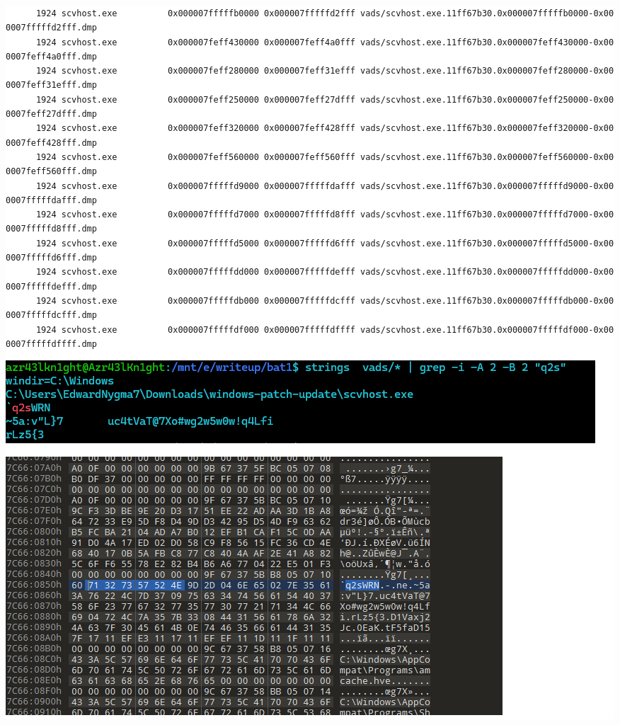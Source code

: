 ```
      1924 scvhost.exe          0x000007fffffb0000 0x000007fffffd2fff vads/scvhost.exe.11ff67b30.0x000007fffffb0000-0x000007fffffd2fff.dmp
      1924 scvhost.exe          0x000007feff430000 0x000007feff4a0fff vads/scvhost.exe.11ff67b30.0x000007feff430000-0x000007feff4a0fff.dmp
      1924 scvhost.exe          0x000007feff280000 0x000007feff31efff vads/scvhost.exe.11ff67b30.0x000007feff280000-0x000007feff31efff.dmp
      1924 scvhost.exe          0x000007feff250000 0x000007feff27dfff vads/scvhost.exe.11ff67b30.0x000007feff250000-0x000007feff27dfff.dmp
      1924 scvhost.exe          0x000007feff320000 0x000007feff428fff vads/scvhost.exe.11ff67b30.0x000007feff320000-0x000007feff428fff.dmp
      1924 scvhost.exe          0x000007feff560000 0x000007feff560fff vads/scvhost.exe.11ff67b30.0x000007feff560000-0x000007feff560fff.dmp
      1924 scvhost.exe          0x000007fffffd9000 0x000007fffffdafff vads/scvhost.exe.11ff67b30.0x000007fffffd9000-0x000007fffffdafff.dmp
      1924 scvhost.exe          0x000007fffffd7000 0x000007fffffd8fff vads/scvhost.exe.11ff67b30.0x000007fffffd7000-0x000007fffffd8fff.dmp
      1924 scvhost.exe          0x000007fffffd5000 0x000007fffffd6fff vads/scvhost.exe.11ff67b30.0x000007fffffd5000-0x000007fffffd6fff.dmp
      1924 scvhost.exe          0x000007fffffdd000 0x000007fffffdefff vads/scvhost.exe.11ff67b30.0x000007fffffdd000-0x000007fffffdefff.dmp
      1924 scvhost.exe          0x000007fffffdb000 0x000007fffffdcfff vads/scvhost.exe.11ff67b30.0x000007fffffdb000-0x000007fffffdcfff.dmp
      1924 scvhost.exe          0x000007fffffdf000 0x000007fffffdffff vads/scvhost.exe.11ff67b30.0x000007fffffdf000-0x000007fffffdffff.dmp
```

![alt text](./image-18.png)

![alt text](./image-15.png)

